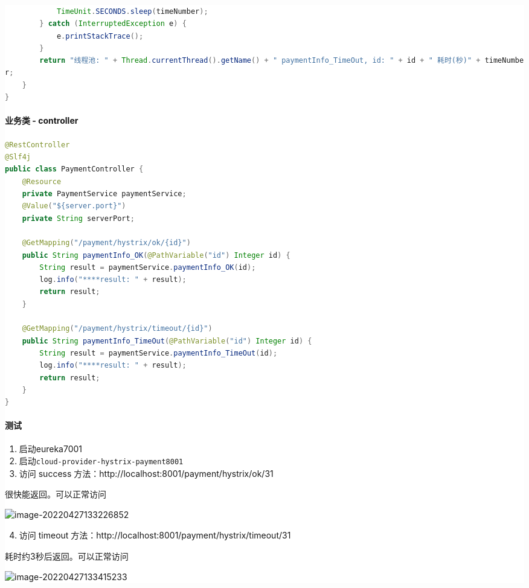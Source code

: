 ```java
            TimeUnit.SECONDS.sleep(timeNumber);
        } catch (InterruptedException e) {
            e.printStackTrace();
        }
        return "线程池: " + Thread.currentThread().getName() + " paymentInfo_TimeOut, id: " + id + " 耗时(秒)" + timeNumber;
    }
}
```


#### 业务类 - controller

```java
@RestController
@Slf4j
public class PaymentController {
    @Resource
    private PaymentService paymentService;
    @Value("${server.port}")
    private String serverPort;

    @GetMapping("/payment/hystrix/ok/{id}")
    public String paymentInfo_OK(@PathVariable("id") Integer id) {
        String result = paymentService.paymentInfo_OK(id);
        log.info("****result: " + result);
        return result;
    }

    @GetMapping("/payment/hystrix/timeout/{id}")
    public String paymentInfo_TimeOut(@PathVariable("id") Integer id) {
        String result = paymentService.paymentInfo_TimeOut(id);
        log.info("****result: " + result);
        return result;
    }
}
```



#### 测试

1. 启动eureka7001
2. 启动`cloud-provider-hystrix-payment8001`
3. 访问 success 方法：http://localhost:8001/payment/hystrix/ok/31

很快能返回。可以正常访问

![image-20220427133226852](images/image-20220427133226852.png)

4. 访问 timeout 方法：http://localhost:8001/payment/hystrix/timeout/31

耗时约3秒后返回。可以正常访问

![image-20220427133415233](images/image-20220427133415233.png)

